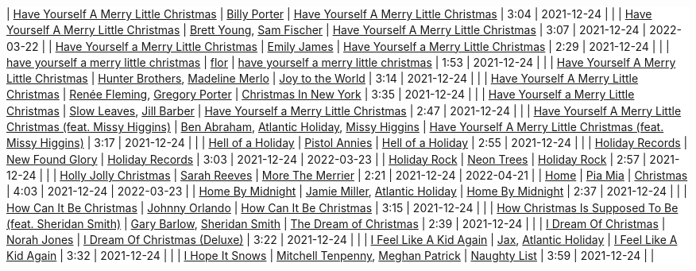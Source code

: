 | [Have Yourself A Merry Little Christmas](https://open.spotify.com/track/2dDmrUXtPSDKfp9LlDhVPM) | [Billy Porter](https://open.spotify.com/artist/3sjUEh7eXUEL5oZLAEZXD4) | [Have Yourself A Merry Little Christmas](https://open.spotify.com/album/4qNDpOGdEumXESG1pdh38A) | 3:04 | 2021-12-24 |  |
| [Have Yourself A Merry Little Christmas](https://open.spotify.com/track/3iGFoeKxEw4iJEZ852Xtnx) | [Brett Young](https://open.spotify.com/artist/0fiWOxhsBsQQvFDtxUQWo0), [Sam Fischer](https://open.spotify.com/artist/6L1XC7NrmgWRlwAeLJvVtA) | [Have Yourself A Merry Little Christmas](https://open.spotify.com/album/17guPpoHi83CwNgyClBC4G) | 3:07 | 2021-12-24 | 2022-03-22 |
| [Have Yourself a Merry Little Christmas](https://open.spotify.com/track/6Dd4i32ZhLS9WbvAacwDpt) | [Emily James](https://open.spotify.com/artist/7FxEy78P0oIVEVxdaL9npy) | [Have Yourself a Merry Little Christmas](https://open.spotify.com/album/3Hxl8HWjwrCx7jkF1Qjyvn) | 2:29 | 2021-12-24 |  |
| [have yourself a merry little christmas](https://open.spotify.com/track/0eeuqu07mKggIMnemXjm67) | [flor](https://open.spotify.com/artist/0szWPxzzE8DVEfXFRCLBUb) | [have yourself a merry little christmas](https://open.spotify.com/album/7hEM8dbhYCTJBLvYIVaEgJ) | 1:53 | 2021-12-24 |  |
| [Have Yourself A Merry Little Christmas](https://open.spotify.com/track/5YikWMRcibixD0sJffm8v3) | [Hunter Brothers](https://open.spotify.com/artist/13WkWlzyPWxHSfnNQxPsFT), [Madeline Merlo](https://open.spotify.com/artist/4KH3T3jZJtfFtNyfBqwUuu) | [Joy to the World](https://open.spotify.com/album/61i2xsCv4xblemUmhtRnGh) | 3:14 | 2021-12-24 |  |
| [Have Yourself A Merry Little Christmas](https://open.spotify.com/track/2uMVrTOTXP5Ux9lvkHX4XK) | [Renée Fleming](https://open.spotify.com/artist/3SK3gLBgy1jRuA4VnLlcs8), [Gregory Porter](https://open.spotify.com/artist/06nevPmNVfWUXyZkccahL8) | [Christmas In New York](https://open.spotify.com/album/5kxfHvomY2PCiPIvW9esZd) | 3:35 | 2021-12-24 |  |
| [Have Yourself a Merry Little Christmas](https://open.spotify.com/track/7a5PhDoCdjDuLvsmlliQe9) | [Slow Leaves](https://open.spotify.com/artist/1CNY3GA9jHEuZeQEOHx0r8), [Jill Barber](https://open.spotify.com/artist/0Geq9Y20DjOlUjvmFZtzGx) | [Have Yourself a Merry Little Christmas](https://open.spotify.com/album/5f7X6pQrJafUXsxujtaluN) | 2:47 | 2021-12-24 |  |
| [Have Yourself A Merry Little Christmas \(feat\. Missy Higgins\)](https://open.spotify.com/track/1mgs3y0GGmKA941T9qQicU) | [Ben Abraham](https://open.spotify.com/artist/3FfbgiZhcCkoiI7IzOwXlI), [Atlantic Holiday](https://open.spotify.com/artist/5D9NYfOaGxFKCalJIeia1N), [Missy Higgins](https://open.spotify.com/artist/6aP8ry8w3bSNyfyqhE8rGf) | [Have Yourself A Merry Little Christmas \(feat\. Missy Higgins\)](https://open.spotify.com/album/4ymnWZQ8tAE6AkyhlwEags) | 3:17 | 2021-12-24 |  |
| [Hell of a Holiday](https://open.spotify.com/track/04ljVdZAfCyB0REJQ9fcmk) | [Pistol Annies](https://open.spotify.com/artist/2wSgVsgLUZeDJwoLcPO7ny) | [Hell of a Holiday](https://open.spotify.com/album/0xsa9tFddApdX5wlHtKROP) | 2:55 | 2021-12-24 |  |
| [Holiday Records](https://open.spotify.com/track/0oHWViVcaumnleLFUxDf4Q) | [New Found Glory](https://open.spotify.com/artist/4ghjRm4M2vChDfTUycx0Ce) | [Holiday Records](https://open.spotify.com/album/4xrqHer0s9cTXkL0VyGgYx) | 3:03 | 2021-12-24 | 2022-03-23 |
| [Holiday Rock](https://open.spotify.com/track/1QG0ibNEFUb0sIFDsIYrMk) | [Neon Trees](https://open.spotify.com/artist/0RpddSzUHfncUWNJXKOsjy) | [Holiday Rock](https://open.spotify.com/album/7pMCA1FnYmGA0I6ZHbbnpC) | 2:57 | 2021-12-24 |  |
| [Holly Jolly Christmas](https://open.spotify.com/track/6V0o74Ptf4aygUPCT2Wdcu) | [Sarah Reeves](https://open.spotify.com/artist/2vGA5qCDLZGW6exRQgKfLL) | [More The Merrier](https://open.spotify.com/album/7o83BpMH6xfIhOfDGxLcpa) | 2:21 | 2021-12-24 | 2022-04-21 |
| [Home](https://open.spotify.com/track/5qUMGmmPmAaT6HA1kzvSC1) | [Pia Mia](https://open.spotify.com/artist/1BhWF9W2PngtPSyobKg0rP) | [Christmas](https://open.spotify.com/album/2InUJBmL1jERs4tImQtRsw) | 4:03 | 2021-12-24 | 2022-03-23 |
| [Home By Midnight](https://open.spotify.com/track/0CWrpLNlUmSNcUkHnT4EjS) | [Jamie Miller](https://open.spotify.com/artist/2LkkwxA19J8C52wPQl5bG6), [Atlantic Holiday](https://open.spotify.com/artist/5D9NYfOaGxFKCalJIeia1N) | [Home By Midnight](https://open.spotify.com/album/4jcTD2VLLtXgchJdLuxxv3) | 2:37 | 2021-12-24 |  |
| [How Can It Be Christmas](https://open.spotify.com/track/7xVQOFm6ql6S1mJCsxH7TB) | [Johnny Orlando](https://open.spotify.com/artist/6aX6KqXgEcARRHwvWxHcFW) | [How Can It Be Christmas](https://open.spotify.com/album/1NWaOsKAEnp5rdg4jmmK5f) | 3:15 | 2021-12-24 |  |
| [How Christmas Is Supposed To Be \(feat\. Sheridan Smith\)](https://open.spotify.com/track/3zw1izLVNY4kWcIyrRULeM) | [Gary Barlow](https://open.spotify.com/artist/3ZcbVcd3fsf9qKK02UVzGB), [Sheridan Smith](https://open.spotify.com/artist/2x1Bwuwa2yM1Tnxb8Lj6BE) | [The Dream of Christmas](https://open.spotify.com/album/1JcDlQRrS0E3EgnxLs27SD) | 2:39 | 2021-12-24 |  |
| [I Dream Of Christmas](https://open.spotify.com/track/0OYglQniaQNazYF0fJblbV) | [Norah Jones](https://open.spotify.com/artist/2Kx7MNY7cI1ENniW7vT30N) | [I Dream Of Christmas \(Deluxe\)](https://open.spotify.com/album/0Yn0lja0EAPbCZptiHw4Pj) | 3:22 | 2021-12-24 |  |
| [I Feel Like A Kid Again](https://open.spotify.com/track/4THXOQpQKTRHWNyyadHUHt) | [Jax](https://open.spotify.com/artist/7DQYAz99eM3Y5PkP9WtUew), [Atlantic Holiday](https://open.spotify.com/artist/5D9NYfOaGxFKCalJIeia1N) | [I Feel Like A Kid Again](https://open.spotify.com/album/2HIZIJK5KNJ2pJFMvmMFou) | 3:32 | 2021-12-24 |  |
| [I Hope It Snows](https://open.spotify.com/track/1Tu2vqQl3Oo7HaQP1AS38G) | [Mitchell Tenpenny](https://open.spotify.com/artist/1p6CdzJRoicjRcSdWoB9Qc), [Meghan Patrick](https://open.spotify.com/artist/5bQxLohAAiOat0EMYuHjzJ) | [Naughty List](https://open.spotify.com/album/0BXmUn9V11LhVai6Ac6vb1) | 3:59 | 2021-12-24 |  |